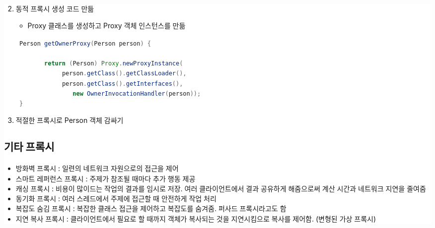    

2. 동적 프록시 생성 코드 만듦

   - Proxy 클래스를 생성하고 Proxy 객체 인스턴스를 만듦

   ``` java
   	Person getOwnerProxy(Person person) {
    		
           return (Person) Proxy.newProxyInstance( 
               	person.getClass().getClassLoader(),
               	person.getClass().getInterfaces(),
                   new OwnerInvocationHandler(person));
   	}
   ```

   

3. 적절한 프록시로 Person 객체 감싸기



## 기타 프록시

- 방화벽 프록시 : 일련의 네트워크 자원으로의 접근을 제어
- 스마트 레퍼런스 프록시 : 주제가 참조될 때마다 추가 행동 제공
- 캐싱 프록시 : 비용이 많이드는 작업의 결과를 임시로 저장. 여러 클라이언트에서 결과 공유하게 해줌으로써 계산 시간과 네트워크 지연을 줄여줌
- 동기화 프록시 : 여러 스레드에서 주제에 접근할 때 안전하게 작업 처리
- 복잡도 숨김 프록시 : 복잡한 클래스 접근을 제어하고 복잡도를 숨겨줌. 퍼사드 프록시라고도 함
- 지연 복사 프록시 : 클라이언트에서 필요로 할 때까지 객체가 복사되는 것을 지연시킴으로 복사를 제어함. (변형된 가상 프록시)
